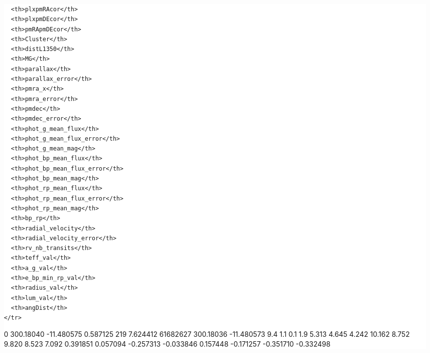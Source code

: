       <th>plxpmRAcor</th>
      <th>plxpmDEcor</th>
      <th>pmRApmDEcor</th>
      <th>Cluster</th>
      <th>distL1350</th>
      <th>MG</th>
      <th>parallax</th>
      <th>parallax_error</th>
      <th>pmra_x</th>
      <th>pmra_error</th>
      <th>pmdec</th>
      <th>pmdec_error</th>
      <th>phot_g_mean_flux</th>
      <th>phot_g_mean_flux_error</th>
      <th>phot_g_mean_mag</th>
      <th>phot_bp_mean_flux</th>
      <th>phot_bp_mean_flux_error</th>
      <th>phot_bp_mean_mag</th>
      <th>phot_rp_mean_flux</th>
      <th>phot_rp_mean_flux_error</th>
      <th>phot_rp_mean_mag</th>
      <th>bp_rp</th>
      <th>radial_velocity</th>
      <th>radial_velocity_error</th>
      <th>rv_nb_transits</th>
      <th>teff_val</th>
      <th>a_g_val</th>
      <th>e_bp_min_rp_val</th>
      <th>radius_val</th>
      <th>lum_val</th>
      <th>angDist</th>
    </tr>
  </thead>
  <tbody>
    <tr>
      <th>0</th>
      <td>300.18040</td>
      <td>-11.480575</td>
      <td>0.587125</td>
      <td>219</td>
      <td>7.624412</td>
      <td>61682627</td>
      <td>300.18036</td>
      <td>-11.480573</td>
      <td>9.4</td>
      <td>1.1</td>
      <td>0.1</td>
      <td>1.9</td>
      <td>5.313</td>
      <td>4.645</td>
      <td>4.242</td>
      <td>10.162</td>
      <td>8.752</td>
      <td>9.820</td>
      <td>8.523</td>
      <td>7.092</td>
      <td>0.391851</td>
      <td>0.057094</td>
      <td>-0.257313</td>
      <td>-0.033846</td>
      <td>0.157448</td>
      <td>-0.171257</td>
      <td>-0.351710</td>
      <td>-0.332498</td>